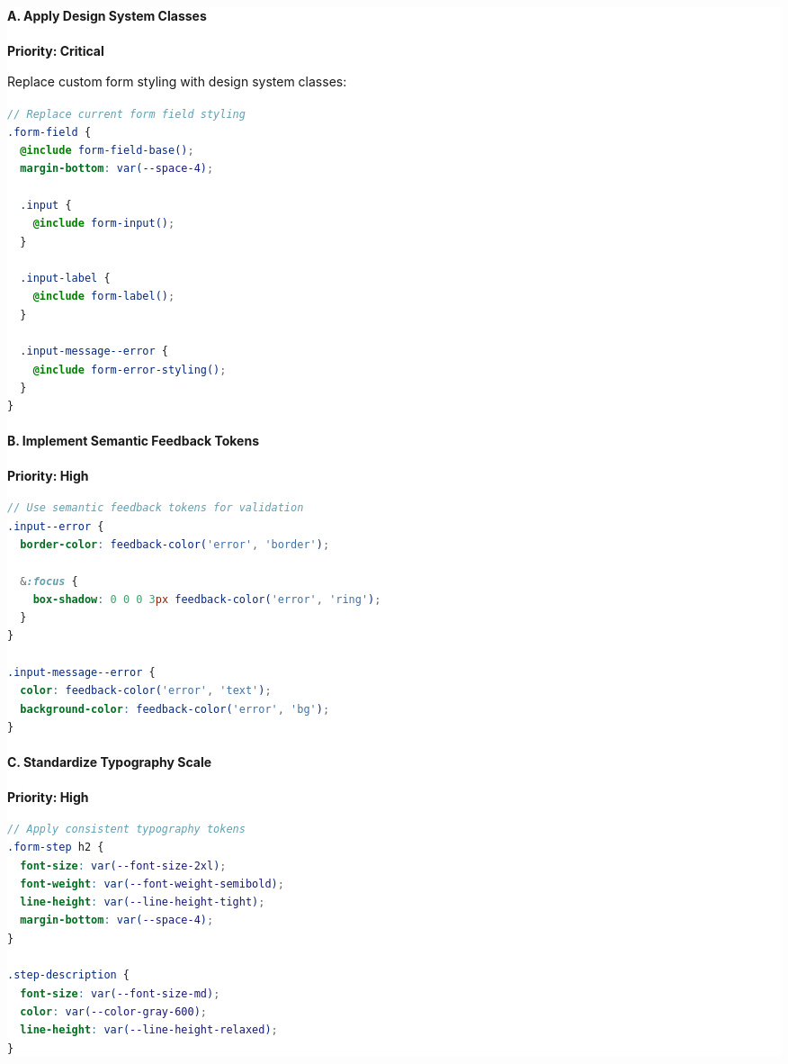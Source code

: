 #### A. Apply Design System Classes
**Priority: Critical**

Replace custom form styling with design system classes:

```scss
// Replace current form field styling
.form-field {
  @include form-field-base();
  margin-bottom: var(--space-4);
  
  .input {
    @include form-input();
  }
  
  .input-label {
    @include form-label();
  }
  
  .input-message--error {
    @include form-error-styling();
  }
}
```

#### B. Implement Semantic Feedback Tokens
**Priority: High**

```scss
// Use semantic feedback tokens for validation
.input--error {
  border-color: feedback-color('error', 'border');
  
  &:focus {
    box-shadow: 0 0 0 3px feedback-color('error', 'ring');
  }
}

.input-message--error {
  color: feedback-color('error', 'text');
  background-color: feedback-color('error', 'bg');
}
```

#### C. Standardize Typography Scale
**Priority: High**

```scss
// Apply consistent typography tokens
.form-step h2 {
  font-size: var(--font-size-2xl);
  font-weight: var(--font-weight-semibold);
  line-height: var(--line-height-tight);
  margin-bottom: var(--space-4);
}

.step-description {
  font-size: var(--font-size-md);
  color: var(--color-gray-600);
  line-height: var(--line-height-relaxed);
}
```
